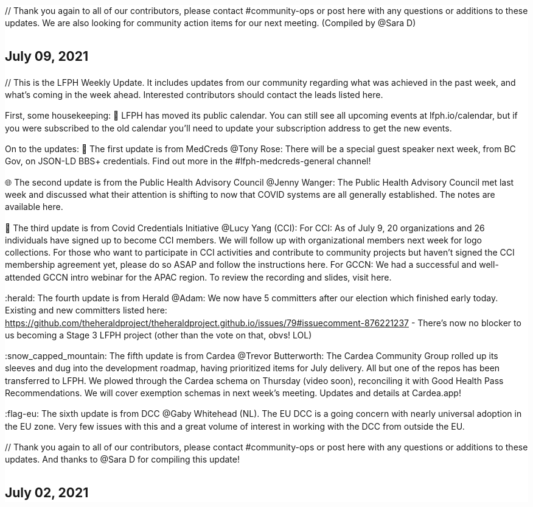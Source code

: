 // Thank you again to all of our contributors, please contact #community-ops or post here with any questions or additions to these updates. We are also looking for community action items for our next meeting. (Compiled by @Sara D)

## July 09, 2021

// This is the LFPH Weekly Update. It includes updates from our community regarding what was achieved in the past week, and what’s coming in the week ahead. Interested contributors should contact the leads listed here.

First, some housekeeping:
:calendar:  LFPH has moved its public calendar. You can still see all upcoming events at lfph.io/calendar, but if you were subscribed to the old calendar you’ll need to update your subscription address to get the new events.

On to the updates:
:dart: The first update is from MedCreds @Tony Rose:
There will be a special guest speaker next week, from BC Gov, on JSON-LD BBS+ credentials. Find out more in the #lfph-medcreds-general channel!

:globe_with_meridians: The second update is from the Public Health Advisory Council @Jenny Wanger:
The Public Health Advisory Council met last week and discussed what their attention is shifting to now that COVID systems are all generally established. The notes are available here.

:rocket: The third update is from Covid Credentials Initiative @Lucy Yang (CCI):
For CCI:
As of July 9, 20 organizations and 26 individuals have signed up to become CCI members. We will follow up with organizational members next week for logo collections. For those who want to participate in CCI activities and contribute to community projects but haven’t signed the CCI membership agreement yet, please do so ASAP and follow the instructions here.
For GCCN:
We had a successful and well-attended GCCN intro webinar for the APAC region.  To review the recording and slides, visit here.

:herald: The fourth update is from Herald @Adam:
We now have 5 committers after our election which finished early today. Existing and new committers listed here: https://github.com/theheraldproject/theheraldproject.github.io/issues/79#issuecomment-876221237 - There’s now no blocker to us becoming a Stage 3 LFPH project (other than the vote on that, obvs! LOL)

:snow_capped_mountain: The fifth update is from Cardea @Trevor Butterworth:
The Cardea Community Group rolled up its sleeves and dug into the development roadmap, having prioritized items for July delivery. All but one of the repos has been transferred to LFPH. We plowed through the Cardea schema on Thursday (video soon), reconciling it with Good Health Pass Recommendations. We will cover exemption schemas in next week’s meeting.
Updates and details at Cardea.app!

:flag-eu: The sixth update is from DCC @Gaby Whitehead (NL). The EU DCC is a going concern with nearly universal adoption in the EU zone. Very few issues with this and a great volume of interest in working with the DCC from outside the EU.

// Thank you again to all of our contributors, please contact #community-ops or post here with any questions or additions to these updates. And thanks to @Sara D for compiling this update!

## July 02, 2021
